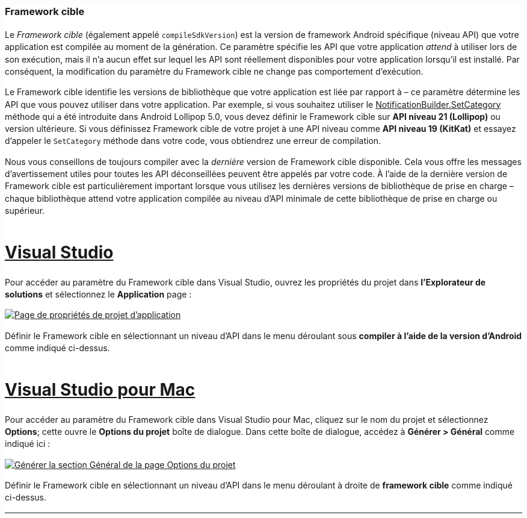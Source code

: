 <a name="framework" />

### <a name="target-framework"></a>Framework cible

Le *Framework cible* (également appelé `compileSdkVersion`) est la version de framework Android spécifique (niveau API) que votre application est compilée au moment de la génération. Ce paramètre spécifie les API que votre application *attend* à utiliser lors de son exécution, mais il n’a aucun effet sur lequel les API sont réellement disponibles pour votre application lorsqu’il est installé. Par conséquent, la modification du paramètre du Framework cible ne change pas comportement d’exécution.

Le Framework cible identifie les versions de bibliothèque que votre application est liée par rapport à &ndash; ce paramètre détermine les API que vous pouvez utiliser dans votre application. Par exemple, si vous souhaitez utiliser le [NotificationBuilder.SetCategory](https://developer.xamarin.com/api/member/Android.App.Notification+Builder.SetCategory/p/System.String/) méthode qui a été introduite dans Android Lollipop 5.0, vous devez définir le Framework cible sur **API niveau 21 (Lollipop)** ou version ultérieure. Si vous définissez Framework cible de votre projet à une API niveau comme **API niveau 19 (KitKat)** et essayez d’appeler le `SetCategory` méthode dans votre code, vous obtiendrez une erreur de compilation.

Nous vous conseillons de toujours compiler avec la *dernière* version de Framework cible disponible. Cela vous offre les messages d’avertissement utiles pour toutes les API déconseillées peuvent être appelés par votre code. À l’aide de la dernière version de Framework cible est particulièrement important lorsque vous utilisez les dernières versions de bibliothèque de prise en charge &ndash; chaque bibliothèque attend votre application compilée au niveau d’API minimale de cette bibliothèque de prise en charge ou supérieur. 


# <a name="visual-studiotabvswin"></a>[Visual Studio](#tab/vswin)

Pour accéder au paramètre du Framework cible dans Visual Studio, ouvrez les propriétés du projet dans **l’Explorateur de solutions** et sélectionnez le **Application** page :

[![Page de propriétés de projet d’application](android-api-levels-images/vs-target-framework-sml.png)](android-api-levels-images/vs-target-framework.png#lightbox)

Définir le Framework cible en sélectionnant un niveau d’API dans le menu déroulant sous **compiler à l’aide de la version d’Android** comme indiqué ci-dessus.

# <a name="visual-studio-for-mactabvsmac"></a>[Visual Studio pour Mac](#tab/vsmac)

Pour accéder au paramètre du Framework cible dans Visual Studio pour Mac, cliquez sur le nom du projet et sélectionnez **Options**; cette ouvre le **Options du projet** boîte de dialogue. Dans cette boîte de dialogue, accédez à **Générer > Général** comme indiqué ici :

[![Générer la section Général de la page Options du projet](android-api-levels-images/xs-target-framework-sml.png)](android-api-levels-images/xs-target-framework.png#lightbox)

Définir le Framework cible en sélectionnant un niveau d’API dans le menu déroulant à droite de **framework cible** comme indiqué ci-dessus.

-----
